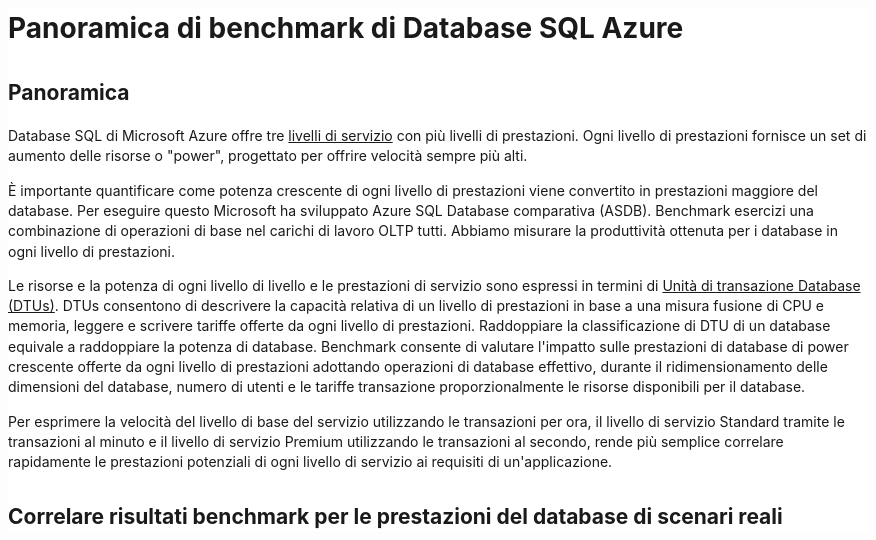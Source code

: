 <properties
    pageTitle="Panoramica di benchmark di Database SQL Azure"
    description="Questo argomento illustra i Benchmark di Database SQL Azure utilizzato in misurare le prestazioni del Database di SQL Azure."
    services="sql-database"
    documentationCenter="na"
    authors="CarlRabeler"
    manager="jhubbard"
    editor="monicar" />


<tags
    ms.service="sql-database"
    ms.devlang="na"
    ms.topic="article"
    ms.tgt_pltfrm="na"
    ms.workload="data-management"
    ms.date="06/21/2016"
    ms.author="carlrab" />

# <a name="azure-sql-database-benchmark-overview"></a>Panoramica di benchmark di Database SQL Azure

## <a name="overview"></a>Panoramica
Database SQL di Microsoft Azure offre tre [livelli di servizio](sql-database-service-tiers.md) con più livelli di prestazioni. Ogni livello di prestazioni fornisce un set di aumento delle risorse o "power", progettato per offrire velocità sempre più alti.

È importante quantificare come potenza crescente di ogni livello di prestazioni viene convertito in prestazioni maggiore del database. Per eseguire questo Microsoft ha sviluppato Azure SQL Database comparativa (ASDB). Benchmark esercizi una combinazione di operazioni di base nel carichi di lavoro OLTP tutti. Abbiamo misurare la produttività ottenuta per i database in ogni livello di prestazioni.

Le risorse e la potenza di ogni livello di livello e le prestazioni di servizio sono espressi in termini di [Unità di transazione Database (DTUs)](sql-database-technical-overview.md#understand-dtus). DTUs consentono di descrivere la capacità relativa di un livello di prestazioni in base a una misura fusione di CPU e memoria, leggere e scrivere tariffe offerte da ogni livello di prestazioni. Raddoppiare la classificazione di DTU di un database equivale a raddoppiare la potenza di database. Benchmark consente di valutare l'impatto sulle prestazioni di database di power crescente offerte da ogni livello di prestazioni adottando operazioni di database effettivo, durante il ridimensionamento delle dimensioni del database, numero di utenti e le tariffe transazione proporzionalmente le risorse disponibili per il database.

Per esprimere la velocità del livello di base del servizio utilizzando le transazioni per ora, il livello di servizio Standard tramite le transazioni al minuto e il livello di servizio Premium utilizzando le transazioni al secondo, rende più semplice correlare rapidamente le prestazioni potenziali di ogni livello di servizio ai requisiti di un'applicazione.

## <a name="correlating-benchmark-results-to-real-world-database-performance"></a>Correlare risultati benchmark per le prestazioni del database di scenari reali
